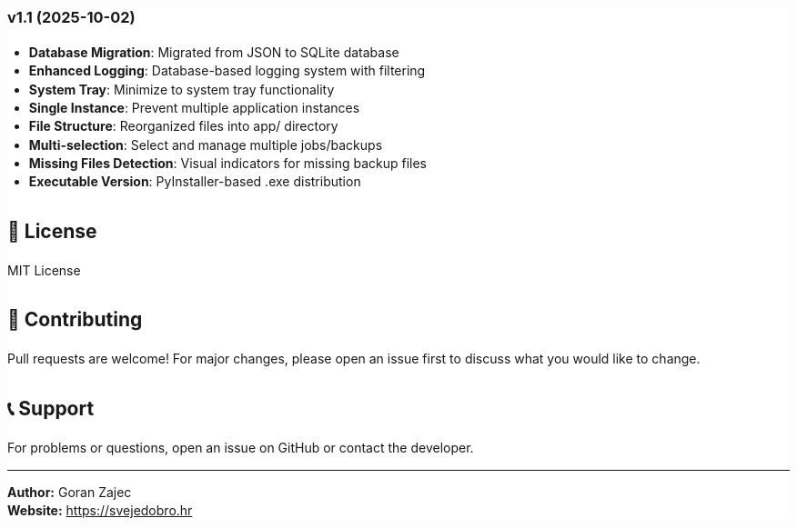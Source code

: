 ### v1.1 (2025-10-02)
- **Database Migration**: Migrated from JSON to SQLite database
- **Enhanced Logging**: Database-based logging system with filtering
- **System Tray**: Minimize to system tray functionality
- **Single Instance**: Prevent multiple application instances
- **File Structure**: Reorganized files into app/ directory
- **Multi-selection**: Select and manage multiple jobs/backups
- **Missing Files Detection**: Visual indicators for missing backup files
- **Executable Version**: PyInstaller-based .exe distribution

## 📄 License

MIT License

## 🤝 Contributing

Pull requests are welcome! For major changes, please open an issue first to discuss what you would like to change.

## 📞 Support

For problems or questions, open an issue on GitHub or contact the developer.

---

**Author:** Goran Zajec  
**Website:** https://svejedobro.hr